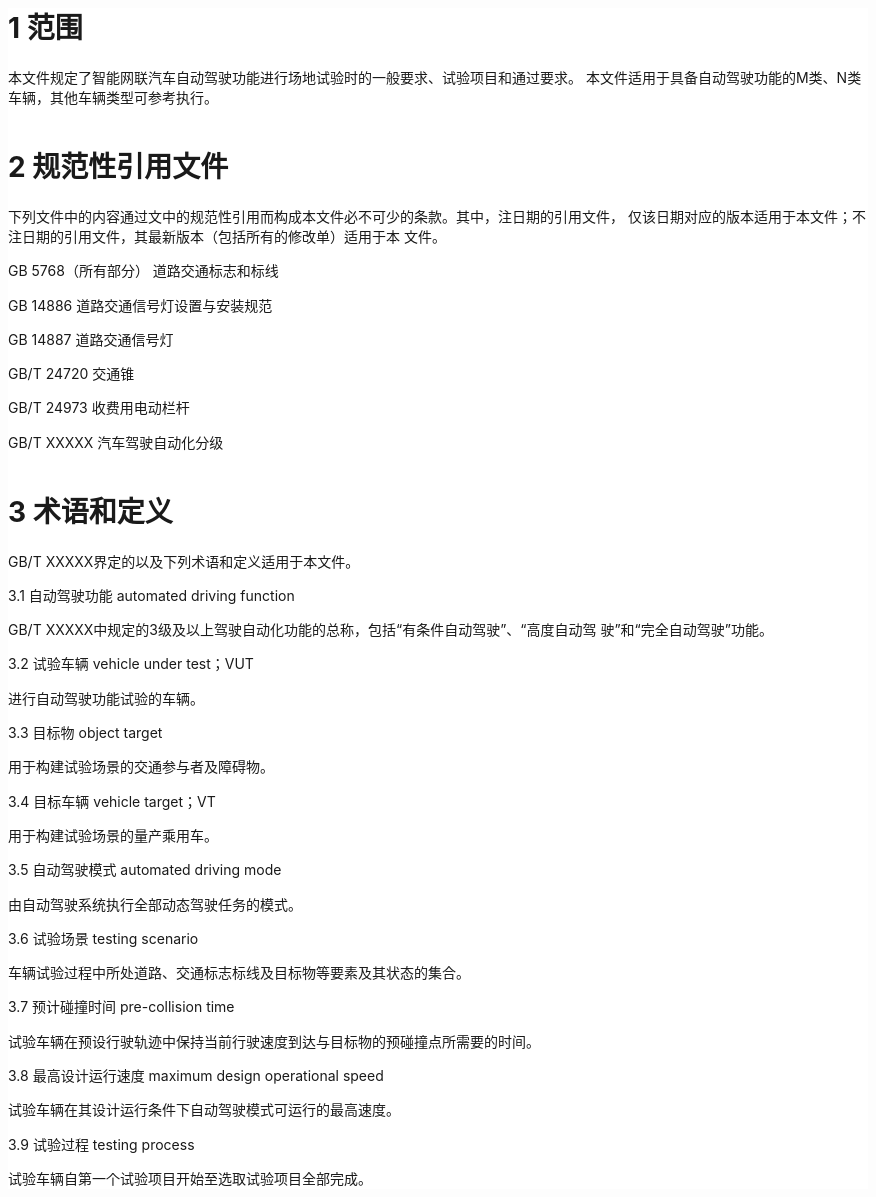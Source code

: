 # 1 范围 

本文件规定了智能网联汽车自动驾驶功能进行场地试验时的一般要求、试验项目和通过要求。 本文件适用于具备自动驾驶功能的M类、N类车辆，其他车辆类型可参考执行。 

# 2 规范性引用文件 

下列文件中的内容通过文中的规范性引用而构成本文件必不可少的条款。其中，注日期的引用文件， 仅该日期对应的版本适用于本文件；不注日期的引用文件，其最新版本（包括所有的修改单）适用于本 文件。 

GB 5768（所有部分） 道路交通标志和标线 

GB 14886 道路交通信号灯设置与安装规范 

GB 14887 道路交通信号灯 

GB/T 24720 交通锥 

GB/T 24973 收费用电动栏杆 

GB/T XXXXX 汽车驾驶自动化分级 

# 3 术语和定义 

GB/T XXXXX界定的以及下列术语和定义适用于本文件。 

3.1 自动驾驶功能 automated driving function 

GB/T XXXXX中规定的3级及以上驾驶自动化功能的总称，包括“有条件自动驾驶”、“高度自动驾 驶”和“完全自动驾驶”功能。 

3.2 试验车辆 vehicle under test；VUT 

进行自动驾驶功能试验的车辆。 

3.3 目标物 object target 

用于构建试验场景的交通参与者及障碍物。 

3.4 目标车辆 vehicle target；VT 

用于构建试验场景的量产乘用车。 

3.5 自动驾驶模式 automated driving mode 

由自动驾驶系统执行全部动态驾驶任务的模式。 

3.6 试验场景 testing scenario 

车辆试验过程中所处道路、交通标志标线及目标物等要素及其状态的集合。

3.7 预计碰撞时间 pre-collision time 

试验车辆在预设行驶轨迹中保持当前行驶速度到达与目标物的预碰撞点所需要的时间。 

3.8 最高设计运行速度 maximum design operational speed 

试验车辆在其设计运行条件下自动驾驶模式可运行的最高速度。 

3.9 试验过程 testing process 

试验车辆自第一个试验项目开始至选取试验项目全部完成。 
